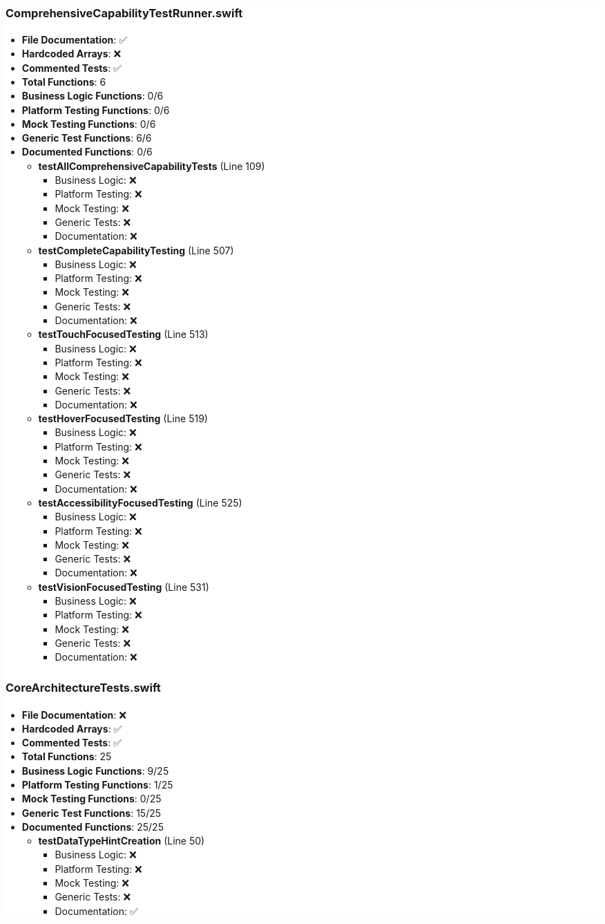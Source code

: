 ### ComprehensiveCapabilityTestRunner.swift
- **File Documentation**: ✅
- **Hardcoded Arrays**: ❌
- **Commented Tests**: ✅
- **Total Functions**: 6
- **Business Logic Functions**: 0/6
- **Platform Testing Functions**: 0/6
- **Mock Testing Functions**: 0/6
- **Generic Test Functions**: 6/6
- **Documented Functions**: 0/6
  - **testAllComprehensiveCapabilityTests** (Line 109)
    - Business Logic: ❌
    - Platform Testing: ❌
    - Mock Testing: ❌
    - Generic Tests: ❌
    - Documentation: ❌
  - **testCompleteCapabilityTesting** (Line 507)
    - Business Logic: ❌
    - Platform Testing: ❌
    - Mock Testing: ❌
    - Generic Tests: ❌
    - Documentation: ❌
  - **testTouchFocusedTesting** (Line 513)
    - Business Logic: ❌
    - Platform Testing: ❌
    - Mock Testing: ❌
    - Generic Tests: ❌
    - Documentation: ❌
  - **testHoverFocusedTesting** (Line 519)
    - Business Logic: ❌
    - Platform Testing: ❌
    - Mock Testing: ❌
    - Generic Tests: ❌
    - Documentation: ❌
  - **testAccessibilityFocusedTesting** (Line 525)
    - Business Logic: ❌
    - Platform Testing: ❌
    - Mock Testing: ❌
    - Generic Tests: ❌
    - Documentation: ❌
  - **testVisionFocusedTesting** (Line 531)
    - Business Logic: ❌
    - Platform Testing: ❌
    - Mock Testing: ❌
    - Generic Tests: ❌
    - Documentation: ❌

### CoreArchitectureTests.swift
- **File Documentation**: ❌
- **Hardcoded Arrays**: ✅
- **Commented Tests**: ✅
- **Total Functions**: 25
- **Business Logic Functions**: 9/25
- **Platform Testing Functions**: 1/25
- **Mock Testing Functions**: 0/25
- **Generic Test Functions**: 15/25
- **Documented Functions**: 25/25
  - **testDataTypeHintCreation** (Line 50)
    - Business Logic: ❌
    - Platform Testing: ❌
    - Mock Testing: ❌
    - Generic Tests: ❌
    - Documentation: ✅